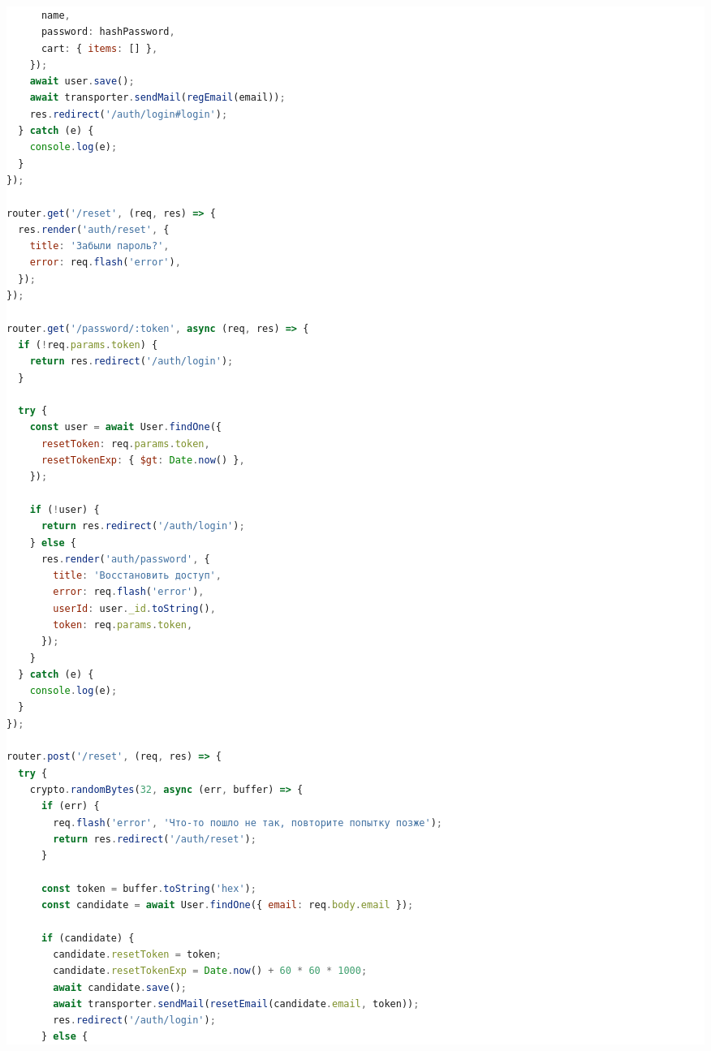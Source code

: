 ```js
      name,
      password: hashPassword,
      cart: { items: [] },
    });
    await user.save();
    await transporter.sendMail(regEmail(email));
    res.redirect('/auth/login#login');
  } catch (e) {
    console.log(e);
  }
});

router.get('/reset', (req, res) => {
  res.render('auth/reset', {
    title: 'Забыли пароль?',
    error: req.flash('error'),
  });
});

router.get('/password/:token', async (req, res) => {
  if (!req.params.token) {
    return res.redirect('/auth/login');
  }

  try {
    const user = await User.findOne({
      resetToken: req.params.token,
      resetTokenExp: { $gt: Date.now() },
    });

    if (!user) {
      return res.redirect('/auth/login');
    } else {
      res.render('auth/password', {
        title: 'Восстановить доступ',
        error: req.flash('error'),
        userId: user._id.toString(),
        token: req.params.token,
      });
    }
  } catch (e) {
    console.log(e);
  }
});

router.post('/reset', (req, res) => {
  try {
    crypto.randomBytes(32, async (err, buffer) => {
      if (err) {
        req.flash('error', 'Что-то пошло не так, повторите попытку позже');
        return res.redirect('/auth/reset');
      }

      const token = buffer.toString('hex');
      const candidate = await User.findOne({ email: req.body.email });

      if (candidate) {
        candidate.resetToken = token;
        candidate.resetTokenExp = Date.now() + 60 * 60 * 1000;
        await candidate.save();
        await transporter.sendMail(resetEmail(candidate.email, token));
        res.redirect('/auth/login');
      } else {
```